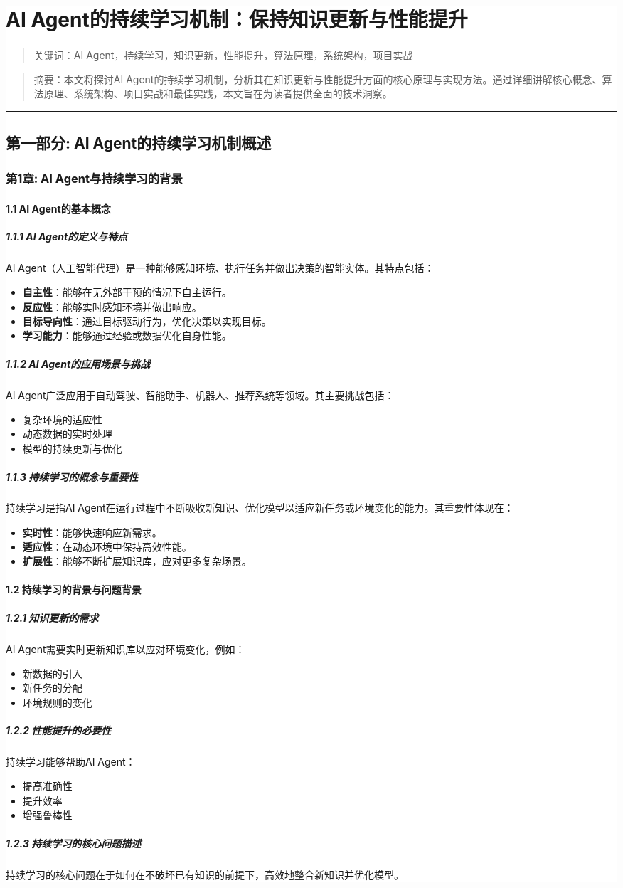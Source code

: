                  



# AI Agent的持续学习机制：保持知识更新与性能提升

> 关键词：AI Agent，持续学习，知识更新，性能提升，算法原理，系统架构，项目实战

> 摘要：本文将探讨AI Agent的持续学习机制，分析其在知识更新与性能提升方面的核心原理与实现方法。通过详细讲解核心概念、算法原理、系统架构、项目实战和最佳实践，本文旨在为读者提供全面的技术洞察。

---

## 第一部分: AI Agent的持续学习机制概述

### 第1章: AI Agent与持续学习的背景

#### 1.1 AI Agent的基本概念

##### 1.1.1 AI Agent的定义与特点
AI Agent（人工智能代理）是一种能够感知环境、执行任务并做出决策的智能实体。其特点包括：
- **自主性**：能够在无外部干预的情况下自主运行。
- **反应性**：能够实时感知环境并做出响应。
- **目标导向性**：通过目标驱动行为，优化决策以实现目标。
- **学习能力**：能够通过经验或数据优化自身性能。

##### 1.1.2 AI Agent的应用场景与挑战
AI Agent广泛应用于自动驾驶、智能助手、机器人、推荐系统等领域。其主要挑战包括：
- 复杂环境的适应性
- 动态数据的实时处理
- 模型的持续更新与优化

##### 1.1.3 持续学习的概念与重要性
持续学习是指AI Agent在运行过程中不断吸收新知识、优化模型以适应新任务或环境变化的能力。其重要性体现在：
- **实时性**：能够快速响应新需求。
- **适应性**：在动态环境中保持高效性能。
- **扩展性**：能够不断扩展知识库，应对更多复杂场景。

#### 1.2 持续学习的背景与问题背景

##### 1.2.1 知识更新的需求
AI Agent需要实时更新知识库以应对环境变化，例如：
- 新数据的引入
- 新任务的分配
- 环境规则的变化

##### 1.2.2 性能提升的必要性
持续学习能够帮助AI Agent：
- 提高准确性
- 提升效率
- 增强鲁棒性

##### 1.2.3 持续学习的核心问题描述
持续学习的核心问题在于如何在不破坏已有知识的前提下，高效地整合新知识并优化模型。

